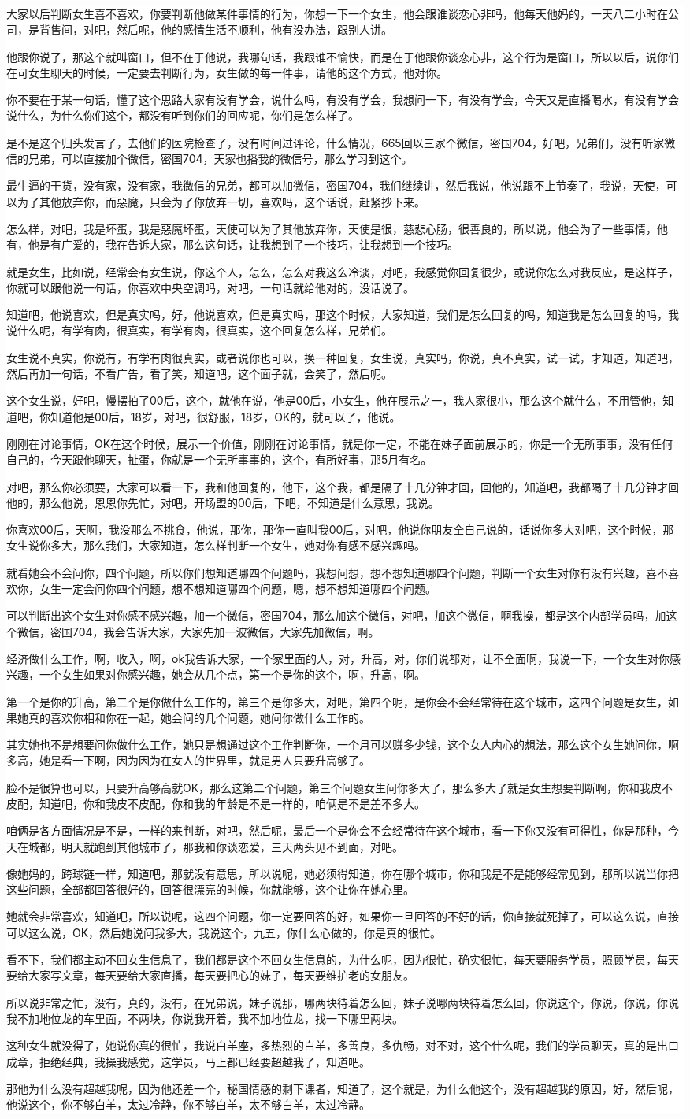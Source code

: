 大家以后判断女生喜不喜欢，你要判断他做某件事情的行为，你想一下一个女生，他会跟谁谈恋心非吗，他每天他妈的，一天八二小时在公司，是背售间，对吧，然后呢，他的感情生活不顺利，他有没办法，跟别人讲。

他跟你说了，那这个就叫窗口，但不在于他说，我哪句话，我跟谁不愉快，而是在于他跟你谈恋心非，这个行为是窗口，所以以后，说你们在可女生聊天的时候，一定要去判断行为，女生做的每一件事，请他的这个方式，他对你。

你不要在于某一句话，懂了这个思路大家有没有学会，说什么吗，有没有学会，我想问一下，有没有学会，今天又是直播喝水，有没有学会说什么，为什么你们这个，都没有听到你们的回应呢，你们是怎么样了。

是不是这个归头发言了，去他们的医院检查了，没有时间过评论，什么情况，665回以三家个微信，密国704，好吧，兄弟们，没有听家微信的兄弟，可以直接加个微信，密国704，天家也播我的微信号，那么学习到这个。

最牛逼的干货，没有家，没有家，我微信的兄弟，都可以加微信，密国704，我们继续讲，然后我说，他说跟不上节奏了，我说，天使，可以为了其他放弃你，而惡魔，只会为了你放弃一切，喜欢吗，这个话说，赶紧抄下来。

怎么样，对吧，我是坏蛋，我是惡魔坏蛋，天使可以为了其他放弃你，天使是很，慈悲心肠，很善良的，所以说，他会为了一些事情，他有，他是有广爱的，我在告诉大家，那么这句话，让我想到了一个技巧，让我想到一个技巧。

就是女生，比如说，经常会有女生说，你这个人，怎么，怎么对我这么冷淡，对吧，我感觉你回复很少，或说你怎么对我反应，是这样子，你就可以跟他说一句话，你喜欢中央空调吗，对吧，一句话就给他对的，没话说了。

知道吧，他说喜欢，但是真实吗，好，他说喜欢，但是真实吗，那这个时候，大家知道，我们是怎么回复的吗，知道我是怎么回复的吗，我说什么呢，有学有肉，很真实，有学有肉，很真实，这个回复怎么样，兄弟们。

女生说不真实，你说有，有学有肉很真实，或者说你也可以，换一种回复，女生说，真实吗，你说，真不真实，试一试，才知道，知道吧，然后再加一句话，不看广告，看了笑，知道吧，这个面子就，会笑了，然后呢。

这个女生说，好吧，慢摆拍了00后，这个，就他在说，他是00后，小女生，他在展示之一，我人家很小，那么这个就什么，不用管他，知道吧，你知道他是00后，18岁，对吧，很舒服，18岁，OK的，就可以了，他说。

刚刚在讨论事情，OK在这个时候，展示一个价值，刚刚在讨论事情，就是你一定，不能在妹子面前展示的，你是一个无所事事，没有任何自己的，今天跟他聊天，扯蛋，你就是一个无所事事的，这个，有所好事，那5月有名。

对吧，那么你必须要，大家可以看一下，我和他回复的，他下，这个我，都是隔了十几分钟才回，回他的，知道吧，我都隔了十几分钟才回他的，那么他说，恩恩你先忙，对吧，开场盟的00后，下吧，不知道是什么意思，我说。

你喜欢00后，天啊，我没那么不挑食，他说，那你，那你一直叫我00后，对吧，他说你朋友全自己说的，话说你多大对吧，这个时候，那女生说你多大，那么我们，大家知道，怎么样判断一个女生，她对你有感不感兴趣吗。

就看她会不会问你，四个问题，所以你们想知道哪四个问题吗，我想问想，想不想知道哪四个问题，判断一个女生对你有没有兴趣，喜不喜欢你，女生一定会问你四个问题，想不想知道哪四个问题，嗯，想不想知道哪四个问题。

可以判断出这个女生对你感不感兴趣，加一个微信，密国704，那么加这个微信，对吧，加这个微信，啊我操，都是这个内部学员吗，加这个微信，密国704，我会告诉大家，大家先加一波微信，大家先加微信，啊。

经济做什么工作，啊，收入，啊，ok我告诉大家，一个家里面的人，对，升高，对，你们说都对，让不全面啊，我说一下，一个女生对你感兴趣，一个女生如果对你感兴趣，她会从几个点，第一个是你的这个，啊，升高，啊。

第一个是你的升高，第二个是你做什么工作的，第三个是你多大，对吧，第四个呢，是你会不会经常待在这个城市，这四个问题是女生，如果她真的喜欢你相和你在一起，她会问的几个问题，她问你做什么工作的。

其实她也不是想要问你做什么工作，她只是想通过这个工作判断你，一个月可以赚多少钱，这个女人内心的想法，那么这个女生她问你，啊多高，她是看一下啊，因为因为在女人的世界里，就是男人只要升高够了。

脸不是很算也可以，只要升高够高就OK，那么这第二个问题，第三个问题女生问你多大了，那么多大了就是女生想要判断啊，你和我皮不皮配，知道吧，你和我皮不皮配，你和我的年龄是不是一样的，咱俩是不是差不多大。

咱俩是各方面情况是不是，一样的来判断，对吧，然后呢，最后一个是你会不会经常待在这个城市，看一下你又没有可得性，你是那种，今天在城都，明天就跑到其他城市了，那我和你谈恋爱，三天两头见不到面，对吧。

像她妈的，跨球链一样，知道吧，那就没有意思，所以说呢，她必须得知道，你在哪个城市，你和我是不是能够经常见到，那所以说当你把这些问题，全部都回答很好的，回答很漂亮的时候，你就能够，这个让你在她心里。

她就会非常喜欢，知道吧，所以说呢，这四个问题，你一定要回答的好，如果你一旦回答的不好的话，你直接就死掉了，可以这么说，直接可以这么说，OK，然后她说问我多大，我说这个，九五，你什么心做的，你是真的很忙。

看不下，我们都主动不回女生信息了，我们都是这个不回女生信息的，为什么呢，因为很忙，确实很忙，每天要服务学员，照顾学员，每天要给大家写文章，每天要给大家直播，每天要把心的妹子，每天要维护老的女朋友。

所以说非常之忙，没有，真的，没有，在兄弟说，妹子说那，哪两块待着怎么回，妹子说哪两块待着怎么回，你说这个，你说，你说，你说我不加地位龙的车里面，不两块，你说我开着，我不加地位龙，找一下哪里两块。

这种女生就没得了，她说你真的很忙，我说白羊座，多热烈的白羊，多善良，多仇畅，对不对，这个什么呢，我们的学员聊天，真的是出口成章，拒绝经典，我操我感觉，这学员，马上都已经要超越我了，知道吧。

那他为什么没有超越我呢，因为他还差一个，秘国情感的剩下课者，知道了，这个就是，为什么他这个，没有超越我的原因，好，然后呢，他说这个，你不够白羊，太过冷静，你不够白羊，太不够白羊，太过冷静。
